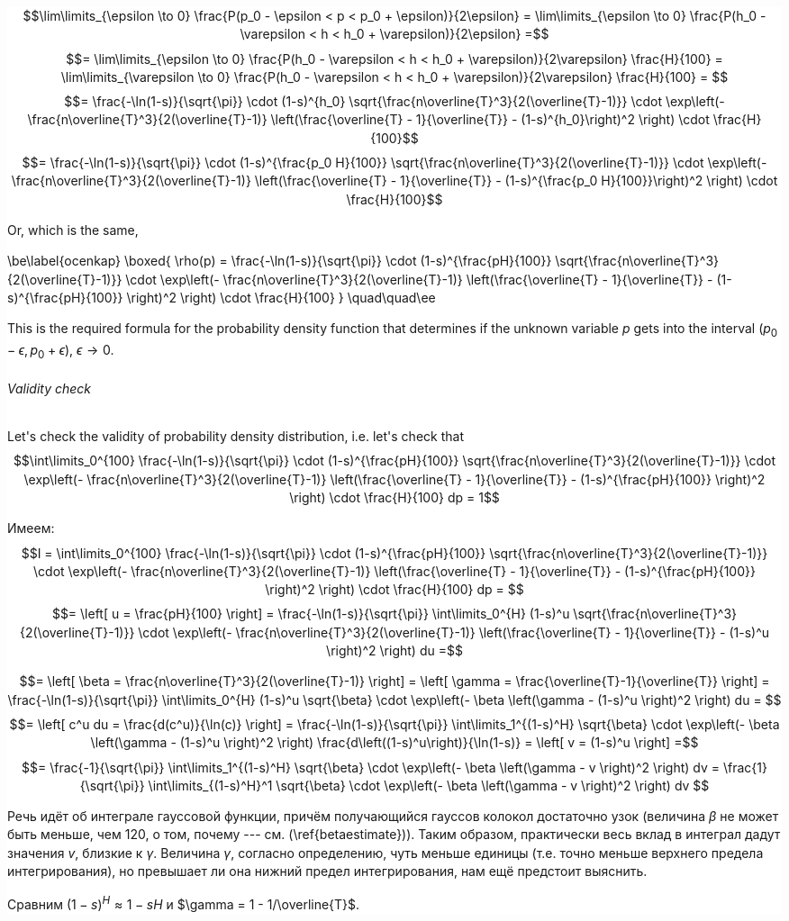 $$\lim\limits_{\epsilon \to 0} \frac{P(p_0 - \epsilon < p < p_0 + \epsilon)}{2\epsilon} = \lim\limits_{\epsilon \to 0} \frac{P(h_0 - \varepsilon < h < h_0 + \varepsilon)}{2\epsilon} =$$ $$= \lim\limits_{\epsilon \to 0} \frac{P(h_0 - \varepsilon < h < h_0 + \varepsilon)}{2\varepsilon} \frac{H}{100} = \lim\limits_{\varepsilon \to 0} \frac{P(h_0 - \varepsilon < h < h_0 + \varepsilon)}{2\varepsilon} \frac{H}{100} = $$ $$=  \frac{-\ln(1-s)}{\sqrt{\pi}} \cdot  (1-s)^{h_0} \sqrt{\frac{n\overline{T}^3}{2(\overline{T}-1)}}  \cdot \exp\left(- \frac{n\overline{T}^3}{2(\overline{T}-1)} \left(\frac{\overline{T} - 1}{\overline{T}} - (1-s)^{h_0}\right)^2 \right) \cdot  \frac{H}{100}$$ $$=  \frac{-\ln(1-s)}{\sqrt{\pi}} \cdot  (1-s)^{\frac{p_0 H}{100}} \sqrt{\frac{n\overline{T}^3}{2(\overline{T}-1)}}  \cdot \exp\left(- \frac{n\overline{T}^3}{2(\overline{T}-1)} \left(\frac{\overline{T} - 1}{\overline{T}} - (1-s)^{\frac{p_0 H}{100}}\right)^2 \right) \cdot  \frac{H}{100}$$


Or, which is the same,

\be\label{ocenkap} \boxed{ \rho(p) =  \frac{-\ln(1-s)}{\sqrt{\pi}} \cdot (1-s)^{\frac{pH}{100}} \sqrt{\frac{n\overline{T}^3}{2(\overline{T}-1)}}  \cdot \exp\left(- \frac{n\overline{T}^3}{2(\overline{T}-1)} \left(\frac{\overline{T} - 1}{\overline{T}} - (1-s)^{\frac{pH}{100}} \right)^2 \right) \cdot  \frac{H}{100} } \quad\quad\ee

This is the required formula for the probability density function that determines if the unknown variable $p$ gets into the interval $(p_0 - \epsilon, p_0 + \epsilon)$, $\epsilon \to 0$.




###### Validity check

Let's check the validity of probability density distribution, i.e. let's check that $$\int\limits_0^{100} \frac{-\ln(1-s)}{\sqrt{\pi}} \cdot (1-s)^{\frac{pH}{100}} \sqrt{\frac{n\overline{T}^3}{2(\overline{T}-1)}}  \cdot \exp\left(- \frac{n\overline{T}^3}{2(\overline{T}-1)} \left(\frac{\overline{T} - 1}{\overline{T}} - (1-s)^{\frac{pH}{100}} \right)^2 \right) \cdot  \frac{H}{100} dp = 1$$

Имеем: $$I = \int\limits_0^{100} \frac{-\ln(1-s)}{\sqrt{\pi}} \cdot (1-s)^{\frac{pH}{100}} \sqrt{\frac{n\overline{T}^3}{2(\overline{T}-1)}}  \cdot \exp\left(- \frac{n\overline{T}^3}{2(\overline{T}-1)} \left(\frac{\overline{T} - 1}{\overline{T}} - (1-s)^{\frac{pH}{100}} \right)^2 \right) \cdot  \frac{H}{100} dp = $$ $$= \left[ u = \frac{pH}{100} \right] = \frac{-\ln(1-s)}{\sqrt{\pi}} \int\limits_0^{H}  (1-s)^u \sqrt{\frac{n\overline{T}^3}{2(\overline{T}-1)}}  \cdot \exp\left(- \frac{n\overline{T}^3}{2(\overline{T}-1)} \left(\frac{\overline{T} - 1}{\overline{T}} - (1-s)^u \right)^2 \right) du =$$

$$=  \left[ \beta = \frac{n\overline{T}^3}{2(\overline{T}-1)} \right]  = \left[ \gamma = \frac{\overline{T}-1}{\overline{T}} \right] = \frac{-\ln(1-s)}{\sqrt{\pi}}  \int\limits_0^{H}  (1-s)^u \sqrt{\beta}  \cdot \exp\left(- \beta \left(\gamma - (1-s)^u \right)^2 \right) du = $$ $$= \left[ c^u du = \frac{d(c^u)}{\ln(c)} \right] = \frac{-\ln(1-s)}{\sqrt{\pi}}  \int\limits_1^{(1-s)^H}  \sqrt{\beta}  \cdot \exp\left(- \beta \left(\gamma - (1-s)^u \right)^2 \right) \frac{d\left((1-s)^u\right)}{\ln(1-s)} =  \left[ v = (1-s)^u \right] =$$ $$= \frac{-1}{\sqrt{\pi}} \int\limits_1^{(1-s)^H}  \sqrt{\beta}  \cdot \exp\left(- \beta \left(\gamma - v \right)^2 \right) dv = \frac{1}{\sqrt{\pi}} \int\limits_{(1-s)^H}^1  \sqrt{\beta}  \cdot \exp\left(- \beta \left(\gamma - v \right)^2 \right) dv $$

Речь идёт об интеграле гауссовой функции, причём получающийся гауссов колокол достаточно узок (величина $\beta$ не может быть меньше, чем $120$, о том, почему --- см. (\ref{betaestimate})). Таким образом, практически весь вклад в интеграл дадут значения $v$, близкие к $\gamma$. Величина $\gamma$, согласно определению, чуть меньше единицы (т.е. точно меньше верхнего предела интегрирования), но превышает ли она нижний предел интегрирования, нам ещё предстоит выяснить. 

Сравним $(1-s)^H \approx 1 - sH$ и $\gamma = 1 - 1/\overline{T}$. 
